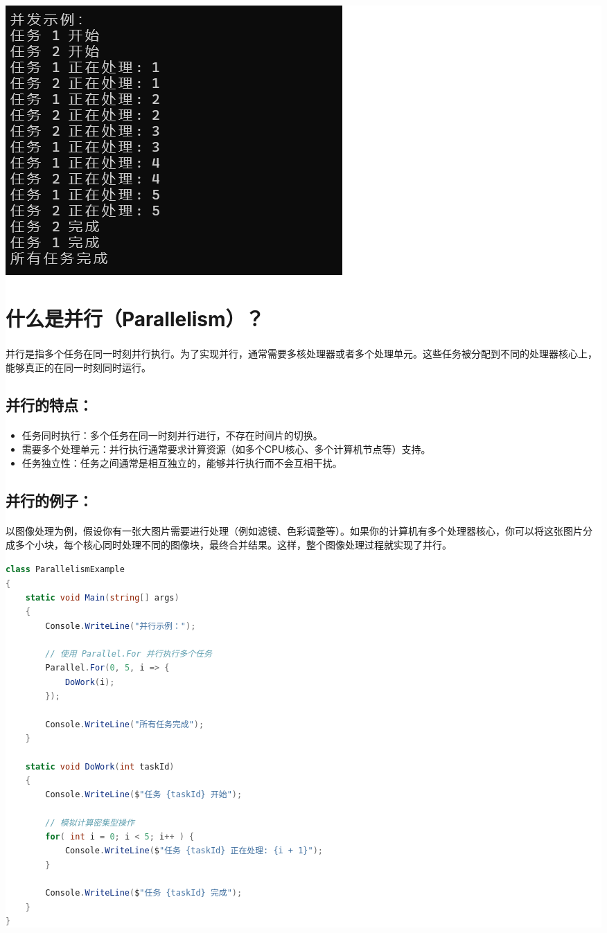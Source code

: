 ![并发示例](./images/parallelism/concurrency-result.png)

# 什么是并行（Parallelism）？
并行是指多个任务在同一时刻并行执行。为了实现并行，通常需要多核处理器或者多个处理单元。这些任务被分配到不同的处理器核心上，能够真正的在同一时刻同时运行。

## 并行的特点：
- 任务同时执行：多个任务在同一时刻并行进行，不存在时间片的切换。
- 需要多个处理单元：并行执行通常要求计算资源（如多个CPU核心、多个计算机节点等）支持。
- 任务独立性：任务之间通常是相互独立的，能够并行执行而不会互相干扰。

## 并行的例子：
以图像处理为例，假设你有一张大图片需要进行处理（例如滤镜、色彩调整等）。如果你的计算机有多个处理器核心，你可以将这张图片分成多个小块，每个核心同时处理不同的图像块，最终合并结果。这样，整个图像处理过程就实现了并行。

```C#
class ParallelismExample
{
    static void Main(string[] args)
    {
        Console.WriteLine("并行示例：");

        // 使用 Parallel.For 并行执行多个任务
        Parallel.For(0, 5, i => {
            DoWork(i);
        });

        Console.WriteLine("所有任务完成");
    }

    static void DoWork(int taskId)
    {
        Console.WriteLine($"任务 {taskId} 开始");

        // 模拟计算密集型操作
        for( int i = 0; i < 5; i++ ) {
            Console.WriteLine($"任务 {taskId} 正在处理: {i + 1}");
        }

        Console.WriteLine($"任务 {taskId} 完成");
    }
}
```
